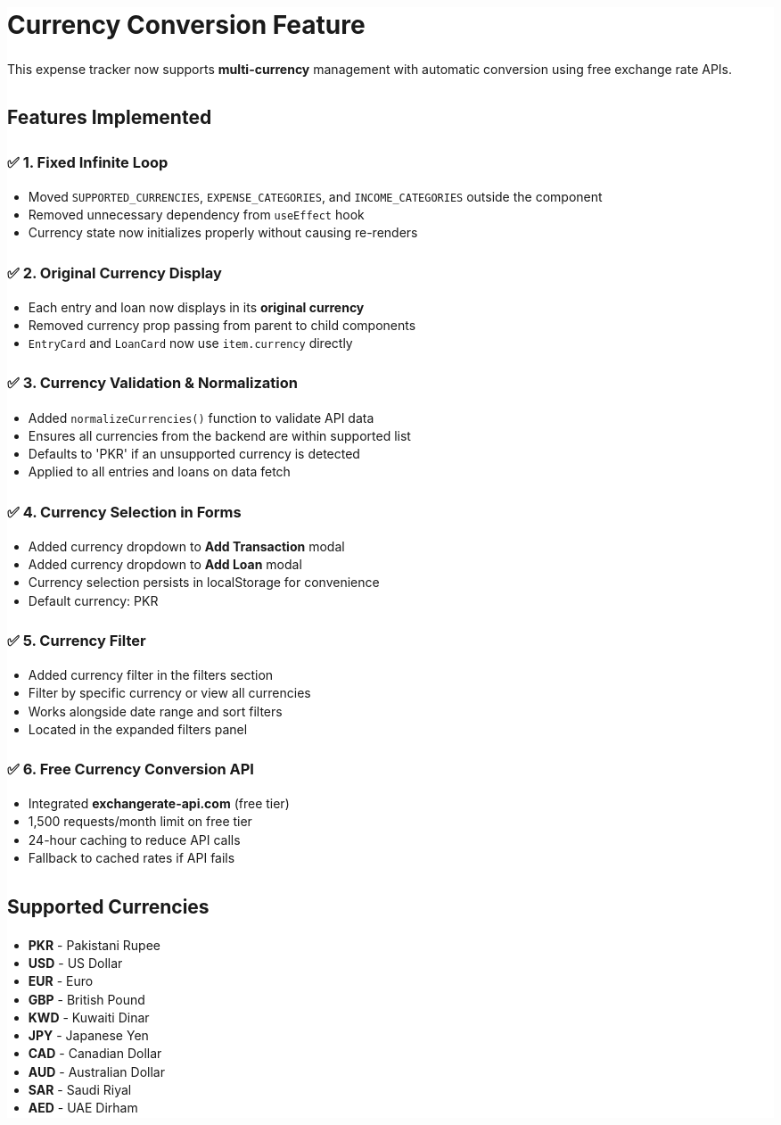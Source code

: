 # Currency Conversion Feature

This expense tracker now supports **multi-currency** management with automatic conversion using free exchange rate APIs.

## Features Implemented

### ✅ 1. **Fixed Infinite Loop**
- Moved `SUPPORTED_CURRENCIES`, `EXPENSE_CATEGORIES`, and `INCOME_CATEGORIES` outside the component
- Removed unnecessary dependency from `useEffect` hook
- Currency state now initializes properly without causing re-renders

### ✅ 2. **Original Currency Display**
- Each entry and loan now displays in its **original currency**
- Removed currency prop passing from parent to child components
- `EntryCard` and `LoanCard` now use `item.currency` directly

### ✅ 3. **Currency Validation & Normalization**
- Added `normalizeCurrencies()` function to validate API data
- Ensures all currencies from the backend are within supported list
- Defaults to 'PKR' if an unsupported currency is detected
- Applied to all entries and loans on data fetch

### ✅ 4. **Currency Selection in Forms**
- Added currency dropdown to **Add Transaction** modal
- Added currency dropdown to **Add Loan** modal
- Currency selection persists in localStorage for convenience
- Default currency: PKR

### ✅ 5. **Currency Filter**
- Added currency filter in the filters section
- Filter by specific currency or view all currencies
- Works alongside date range and sort filters
- Located in the expanded filters panel

### ✅ 6. **Free Currency Conversion API**
- Integrated **exchangerate-api.com** (free tier)
- 1,500 requests/month limit on free tier
- 24-hour caching to reduce API calls
- Fallback to cached rates if API fails

## Supported Currencies

- **PKR** - Pakistani Rupee
- **USD** - US Dollar
- **EUR** - Euro
- **GBP** - British Pound
- **KWD** - Kuwaiti Dinar
- **JPY** - Japanese Yen
- **CAD** - Canadian Dollar
- **AUD** - Australian Dollar
- **SAR** - Saudi Riyal
- **AED** - UAE Dirham
